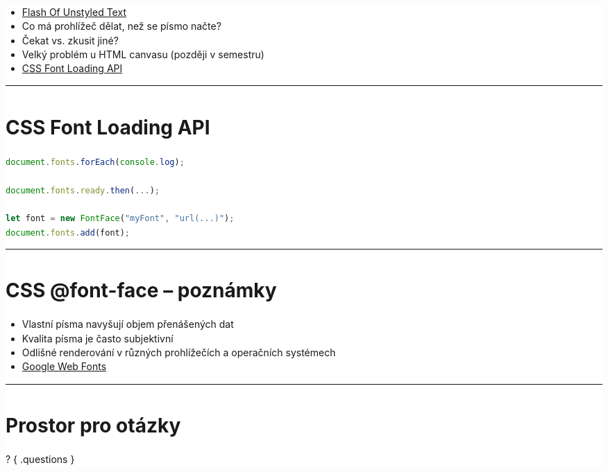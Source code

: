   - [Flash Of Unstyled Text](http://paulirish.com/2009/fighting-the-font-face-fout/)
  - Co má prohlížeč dělat, než se písmo načte?
  - Čekat vs. zkusit jiné?
  - Velký problém u HTML canvasu (později v semestru)
  - [CSS Font Loading API](https://developer.mozilla.org/en-US/docs/Web/API/CSS_Font_Loading_API)

---

# CSS Font Loading API

```js
document.fonts.forEach(console.log);

document.fonts.ready.then(...);

let font = new FontFace("myFont", "url(...)");
document.fonts.add(font);
```

---

# CSS @font-face &ndash; poznámky

  - Vlastní písma navyšují objem přenášených dat
  - Kvalita písma je často subjektivní
  - Odlišné renderování v různých prohlížečích a operačních systémech
  - <a target="_blank" href="http://www.google.com/webfonts">Google Web Fonts</a>

---

# Prostor pro otázky

? { .questions }
